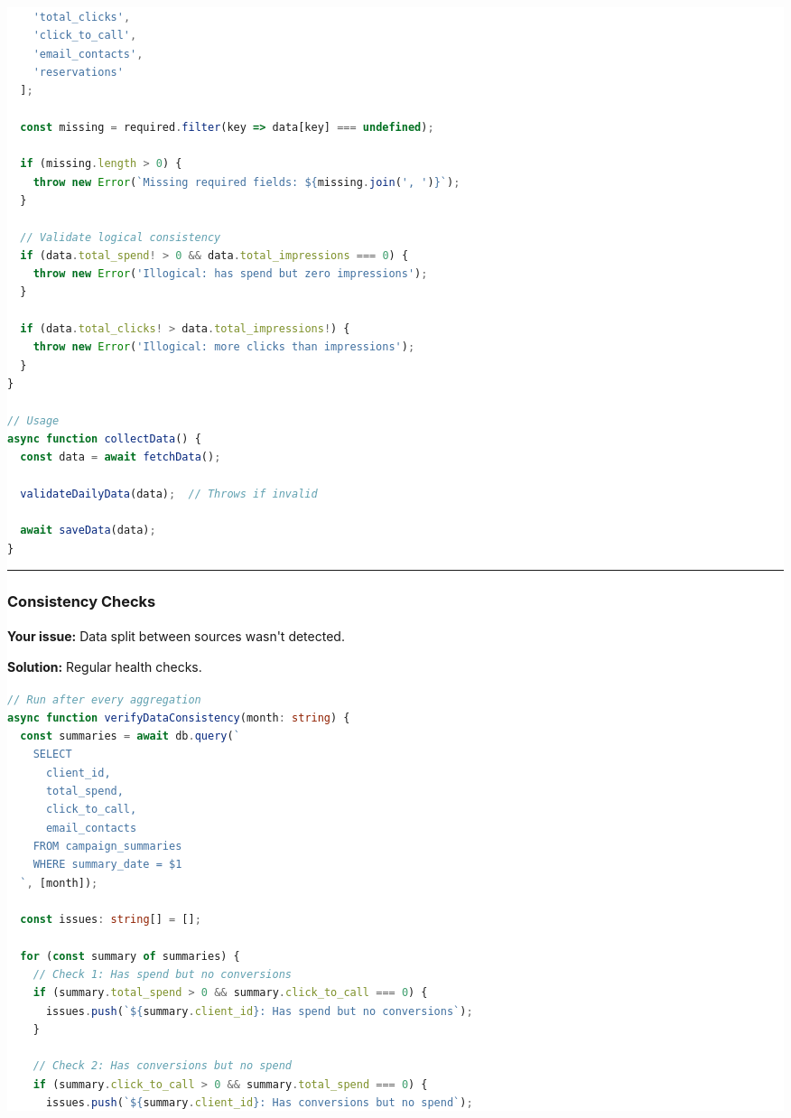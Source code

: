 ```typescript
    'total_clicks',
    'click_to_call',
    'email_contacts',
    'reservations'
  ];
  
  const missing = required.filter(key => data[key] === undefined);
  
  if (missing.length > 0) {
    throw new Error(`Missing required fields: ${missing.join(', ')}`);
  }
  
  // Validate logical consistency
  if (data.total_spend! > 0 && data.total_impressions === 0) {
    throw new Error('Illogical: has spend but zero impressions');
  }
  
  if (data.total_clicks! > data.total_impressions!) {
    throw new Error('Illogical: more clicks than impressions');
  }
}

// Usage
async function collectData() {
  const data = await fetchData();
  
  validateDailyData(data);  // Throws if invalid
  
  await saveData(data);
}
```

---

### **Consistency Checks**

**Your issue:** Data split between sources wasn't detected.

**Solution:** Regular health checks.

```typescript
// Run after every aggregation
async function verifyDataConsistency(month: string) {
  const summaries = await db.query(`
    SELECT 
      client_id,
      total_spend,
      click_to_call,
      email_contacts
    FROM campaign_summaries
    WHERE summary_date = $1
  `, [month]);
  
  const issues: string[] = [];
  
  for (const summary of summaries) {
    // Check 1: Has spend but no conversions
    if (summary.total_spend > 0 && summary.click_to_call === 0) {
      issues.push(`${summary.client_id}: Has spend but no conversions`);
    }
    
    // Check 2: Has conversions but no spend
    if (summary.click_to_call > 0 && summary.total_spend === 0) {
      issues.push(`${summary.client_id}: Has conversions but no spend`);
```